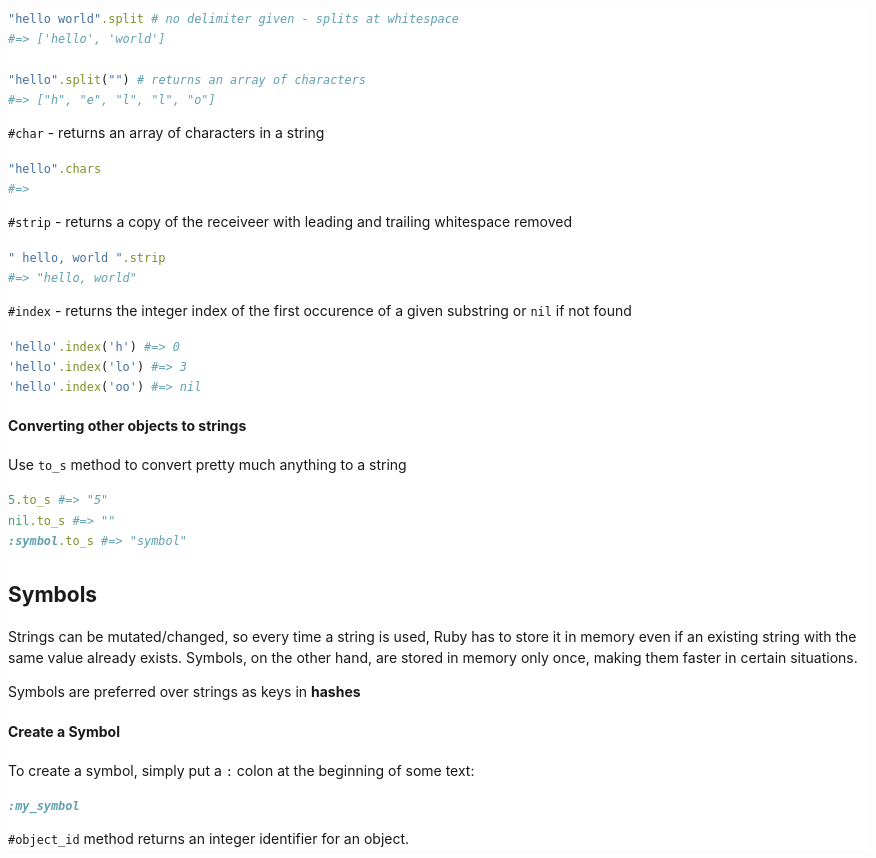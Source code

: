 ```ruby
"hello world".split # no delimiter given - splits at whitespace
#=> ['hello', 'world']

"hello".split("") # returns an array of characters
#=> ["h", "e", "l", "l", "o"]
```

`#char` - returns an array of characters in a string

```ruby
"hello".chars
#=> 
```

`#strip` - returns a copy of the receiveer with leading and trailing whitespace removed

```ruby
" hello, world ".strip 
#=> "hello, world"
```

`#index` - returns the integer index of the first occurence of a given substring or `nil` if not found

```ruby
'hello'.index('h') #=> 0
'hello'.index('lo') #=> 3
'hello'.index('oo') #=> nil
```

#### Converting other objects to strings

Use `to_s` method to convert pretty much anything to a string

```ruby
5.to_s #=> "5"
nil.to_s #=> ""
:symbol.to_s #=> "symbol"
```

## Symbols

Strings can be mutated/changed, so every time a string is used, Ruby has to store it in memory even if an existing string with the same value already exists. Symbols, on the other hand, are stored in memory only once, making them faster in certain situations. 

Symbols are preferred over strings as keys in **hashes**

#### Create a Symbol

To create a symbol, simply put a `:` colon at the beginning of some text:

```ruby
:my_symbol
```

`#object_id` method returns an integer identifier for an object. 
